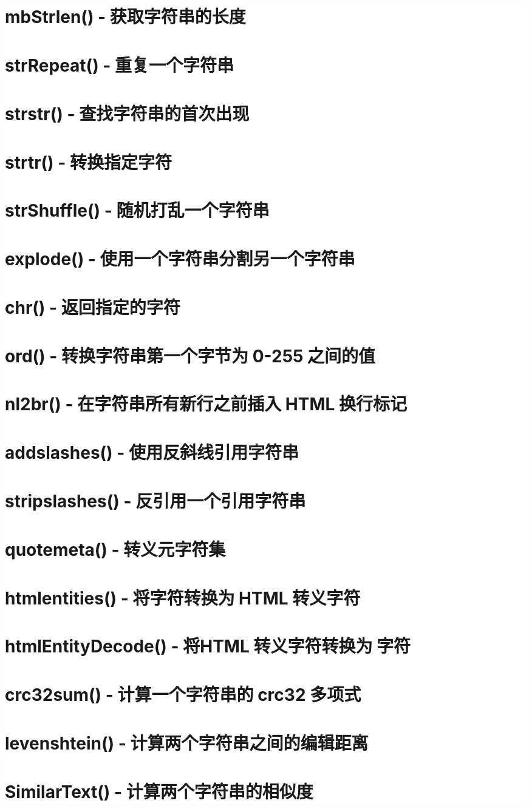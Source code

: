 # mbStrlen() -  获取字符串的长度

# strRepeat() - 重复一个字符串

# strstr() - 查找字符串的首次出现

# strtr() - 转换指定字符

# strShuffle() -  随机打乱一个字符串

# explode() -  使用一个字符串分割另一个字符串

# chr() - 返回指定的字符

# ord() -  转换字符串第一个字节为 0-255 之间的值

# nl2br() -  在字符串所有新行之前插入 HTML 换行标记

# addslashes() -  使用反斜线引用字符串

# stripslashes() -   反引用一个引用字符串

# quotemeta() -  转义元字符集

# htmlentities() -  将字符转换为 HTML 转义字符

# htmlEntityDecode() -  将HTML 转义字符转换为 字符

# crc32sum() -  计算一个字符串的 crc32 多项式

# levenshtein() -  计算两个字符串之间的编辑距离

# SimilarText() - 计算两个字符串的相似度
